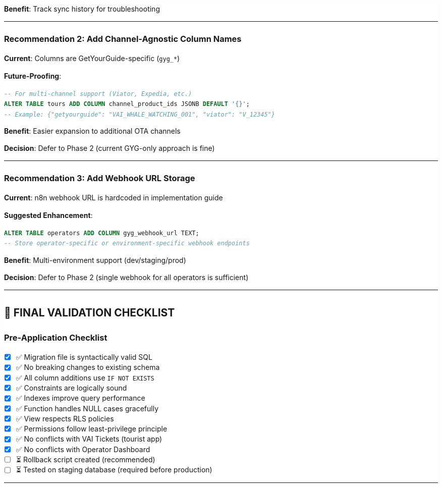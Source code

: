 **Benefit**: Track sync history for troubleshooting

---

### Recommendation 2: Add Channel-Agnostic Column Names

**Current**: Columns are GetYourGuide-specific (`gyg_*`)

**Future-Proofing**:
```sql
-- For multi-channel support (Viator, Expedia, etc.)
ALTER TABLE tours ADD COLUMN channel_product_ids JSONB DEFAULT '{}';
-- Example: {"getyourguide": "VAI_WHALE_WATCHING_001", "viator": "V_12345"}
```

**Benefit**: Easier expansion to additional OTA channels

**Decision**: Defer to Phase 2 (current GYG-only approach is fine)

---

### Recommendation 3: Add Webhook URL Storage

**Current**: n8n webhook URL is hardcoded in implementation guide

**Suggested Enhancement**:
```sql
ALTER TABLE operators ADD COLUMN gyg_webhook_url TEXT;
-- Store operator-specific or environment-specific webhook endpoints
```

**Benefit**: Multi-environment support (dev/staging/prod)

**Decision**: Defer to Phase 2 (single webhook for all operators is sufficient)

---

## 🎯 FINAL VALIDATION CHECKLIST

### Pre-Application Checklist

- [x] ✅ Migration file is syntactically valid SQL
- [x] ✅ No breaking changes to existing schema
- [x] ✅ All column additions use `IF NOT EXISTS`
- [x] ✅ Constraints are logically sound
- [x] ✅ Indexes improve query performance
- [x] ✅ Function handles NULL cases gracefully
- [x] ✅ View respects RLS policies
- [x] ✅ Permissions follow least-privilege principle
- [x] ✅ No conflicts with VAI Tickets (tourist app)
- [x] ✅ No conflicts with Operator Dashboard
- [ ] ⏳ Rollback script created (recommended)
- [ ] ⏳ Tested on staging database (required before production)

---
